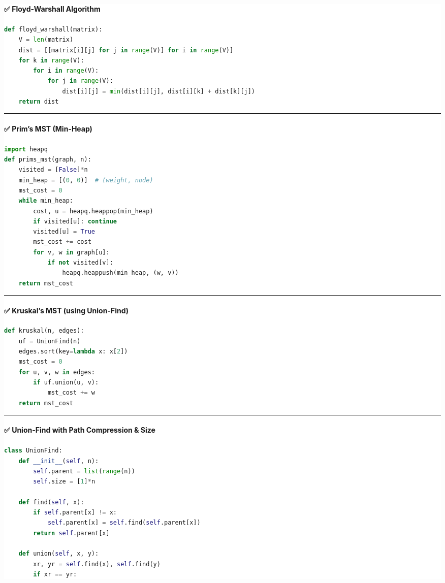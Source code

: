 
#### ✅ Floyd-Warshall Algorithm

```python
def floyd_warshall(matrix):
    V = len(matrix)
    dist = [[matrix[i][j] for j in range(V)] for i in range(V)]
    for k in range(V):
        for i in range(V):
            for j in range(V):
                dist[i][j] = min(dist[i][j], dist[i][k] + dist[k][j])
    return dist
```

---

#### ✅ Prim’s MST (Min-Heap)

```python
import heapq
def prims_mst(graph, n):
    visited = [False]*n
    min_heap = [(0, 0)]  # (weight, node)
    mst_cost = 0
    while min_heap:
        cost, u = heapq.heappop(min_heap)
        if visited[u]: continue
        visited[u] = True
        mst_cost += cost
        for v, w in graph[u]:
            if not visited[v]:
                heapq.heappush(min_heap, (w, v))
    return mst_cost
```

---

#### ✅ Kruskal’s MST (using Union-Find)

```python
def kruskal(n, edges):
    uf = UnionFind(n)
    edges.sort(key=lambda x: x[2])
    mst_cost = 0
    for u, v, w in edges:
        if uf.union(u, v):
            mst_cost += w
    return mst_cost
```

---

#### ✅ Union-Find with Path Compression & Size

```python
class UnionFind:
    def __init__(self, n):
        self.parent = list(range(n))
        self.size = [1]*n

    def find(self, x):
        if self.parent[x] != x:
            self.parent[x] = self.find(self.parent[x])
        return self.parent[x]

    def union(self, x, y):
        xr, yr = self.find(x), self.find(y)
        if xr == yr:
```